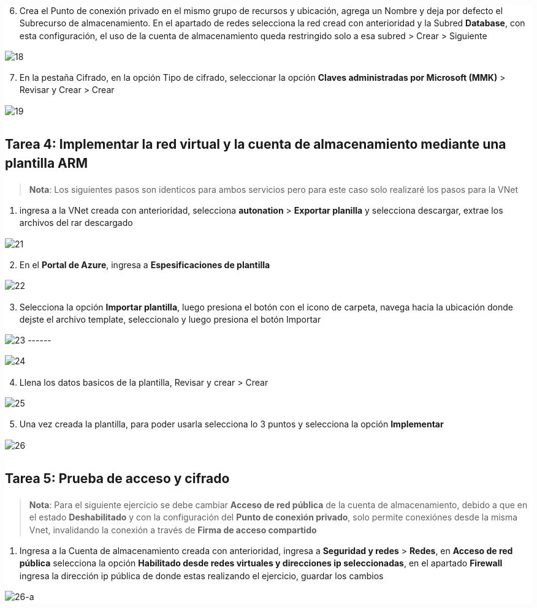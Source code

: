6. Crea el Punto de conexión privado en el mismo grupo de recursos y ubicación, agrega un Nombre y deja por defecto el Subrecurso de almacenamiento. En el apartado de redes selecciona la red cread con anterioridad y la Subred **Database**, con esta configuración, el uso de la cuenta de almacenamiento queda restringido solo a esa subred > Crear > Siguiente
<img width="479" alt="18" src="https://github.com/user-attachments/assets/29543427-a1a9-4495-b841-cb48c77f7b7c" />

7.  En la pestaña Cifrado, en la opción Tipo de cifrado, seleccionar la opción **Claves administradas por Microsoft (MMK)** > Revisar y Crear > Crear
<img width="321" alt="19" src="https://github.com/user-attachments/assets/ecd7fadb-27b0-4136-9497-e3a341bca5cf" />

## Tarea 4: Implementar la red virtual y la cuenta de almacenamiento mediante una plantilla ARM

>**Nota**: Los siguientes pasos son identicos para ambos servicios pero para este caso solo realizaré los pasos para la VNet

1. ingresa a la VNet creada con anterioridad, selecciona **autonation** > **Exportar planilla** y selecciona descargar, extrae los archivos del rar descargado
<img width="394" alt="21" src="https://github.com/user-attachments/assets/b10f159e-57e2-4ca9-b981-9c6ef53b44ee" />

2. En el **Portal de Azure**, ingresa a **Espesificaciones de plantilla**
<img width="247" alt="22" src="https://github.com/user-attachments/assets/e2d94eb0-df28-4e89-9787-dc730c373406" />

3. Selecciona la opción **Importar plantilla**, luego presiona el botón con el icono de carpeta, navega hacia la ubicación donde dejste el archivo template, seleccionalo y luego presiona el botón Importar
   
<img width="396" alt="23" src="https://github.com/user-attachments/assets/b8ced4ec-72f5-4cd1-80b7-23237c20c2e0" />     ------

<img width="479" alt="24" src="https://github.com/user-attachments/assets/629394e1-eb37-4b95-96c3-a5dc5efe361f" />

4. Llena los datos basicos de la plantilla, Revisar y crear > Crear
<img width="437" alt="25" src="https://github.com/user-attachments/assets/d249c482-661e-4b46-8d57-94dc3c71109b" />

5. Una vez creada la plantilla, para poder usarla selecciona lo 3 puntos  y selecciona la opción **Implementar**
<img width="953" alt="26" src="https://github.com/user-attachments/assets/f8856a93-e3fa-4bc5-b7c8-3623a1f31f6d" />

## Tarea 5: Prueba de acceso y cifrado

>**Nota**: Para el siguiente ejercicio se debe cambiar **Acceso de red pública** de la cuenta de almacenamiento, debido a que en el estado **Deshabilitado** y con la configuración del **Punto de conexión privado**, solo permite conexiónes desde la misma Vnet, invalidando la conexión a través de **Firma de acceso compartido**

1. Ingresa a la Cuenta de almacenamiento creada con anterioridad, ingresa a **Seguridad y redes** > **Redes**, en **Acceso de red pública** selecciona la opción **Habilitado desde redes virtuales y direcciones ip seleccionadas**, en el apartado **Firewall** ingresa la dirección ip pública de donde estas realizando el ejercicio, guardar los cambios
<img width="491" alt="26-a" src="https://github.com/user-attachments/assets/3f7c1b7d-705a-4a47-b35e-e2be4d67a104" />
